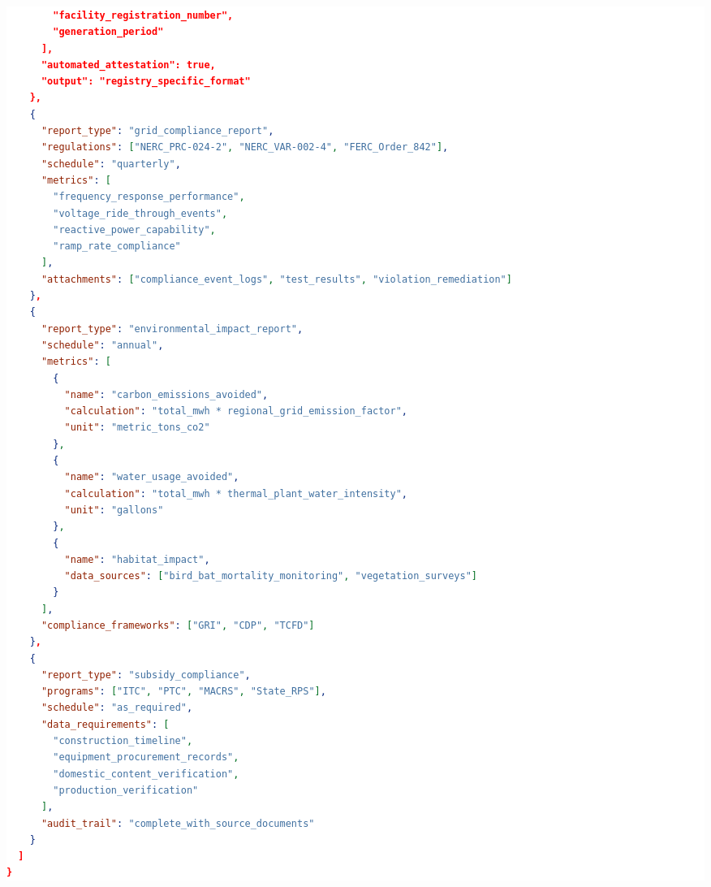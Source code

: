 ```json
        "facility_registration_number",
        "generation_period"
      ],
      "automated_attestation": true,
      "output": "registry_specific_format"
    },
    {
      "report_type": "grid_compliance_report",
      "regulations": ["NERC_PRC-024-2", "NERC_VAR-002-4", "FERC_Order_842"],
      "schedule": "quarterly",
      "metrics": [
        "frequency_response_performance",
        "voltage_ride_through_events",
        "reactive_power_capability",
        "ramp_rate_compliance"
      ],
      "attachments": ["compliance_event_logs", "test_results", "violation_remediation"]
    },
    {
      "report_type": "environmental_impact_report",
      "schedule": "annual",
      "metrics": [
        {
          "name": "carbon_emissions_avoided",
          "calculation": "total_mwh * regional_grid_emission_factor",
          "unit": "metric_tons_co2"
        },
        {
          "name": "water_usage_avoided",
          "calculation": "total_mwh * thermal_plant_water_intensity",
          "unit": "gallons"
        },
        {
          "name": "habitat_impact",
          "data_sources": ["bird_bat_mortality_monitoring", "vegetation_surveys"]
        }
      ],
      "compliance_frameworks": ["GRI", "CDP", "TCFD"]
    },
    {
      "report_type": "subsidy_compliance",
      "programs": ["ITC", "PTC", "MACRS", "State_RPS"],
      "schedule": "as_required",
      "data_requirements": [
        "construction_timeline",
        "equipment_procurement_records",
        "domestic_content_verification",
        "production_verification"
      ],
      "audit_trail": "complete_with_source_documents"
    }
  ]
}
```

